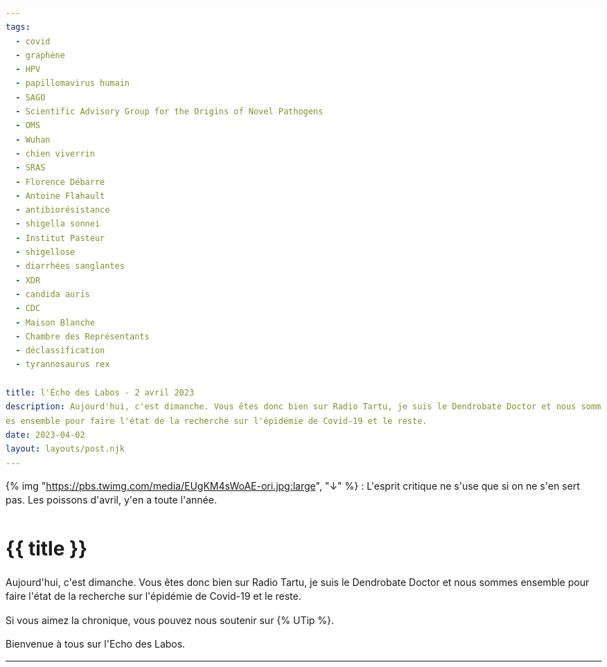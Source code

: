```yaml
---
tags:
  - covid
  - graphène
  - HPV
  - papillomavirus humain
  - SAGO
  - Scientific Advisory Group for the Origins of Novel Pathogens
  - OMS
  - Wuhan
  - chien viverrin
  - SRAS
  - Florence Débarre
  - Antoine Flahault
  - antibiorésistance
  - shigella sonnei
  - Institut Pasteur
  - shigellose
  - diarrhées sanglantes
  - XDR
  - candida auris
  - CDC
  - Maison Blanche
  - Chambre des Représentants
  - déclassification
  - tyrannosaurus rex

title: l'Écho des Labos - 2 avril 2023
description: Aujourd'hui, c'est dimanche. Vous êtes donc bien sur Radio Tartu, je suis le Dendrobate Doctor et nous sommes ensemble pour faire l'état de la recherche sur l'épidémie de Covid-19 et le reste.
date: 2023-04-02
layout: layouts/post.njk
---
```


{% img "https://pbs.twimg.com/media/EUgKM4sWoAE-ori.jpg:large", "↓" %}
:   L'esprit critique ne s'use que si on ne s'en sert pas. Les poissons d'avril, y'en a toute l'année.

# {{ title }}

Aujourd'hui, c'est dimanche. Vous êtes donc bien sur Radio Tartu, je suis le Dendrobate Doctor et nous sommes ensemble pour faire l'état de la recherche sur l'épidémie de Covid-19 et le reste.

Si vous aimez la chronique, vous pouvez nous soutenir sur {% UTip %}.

Bienvenue à tous sur l'Echo des Labos.

---
